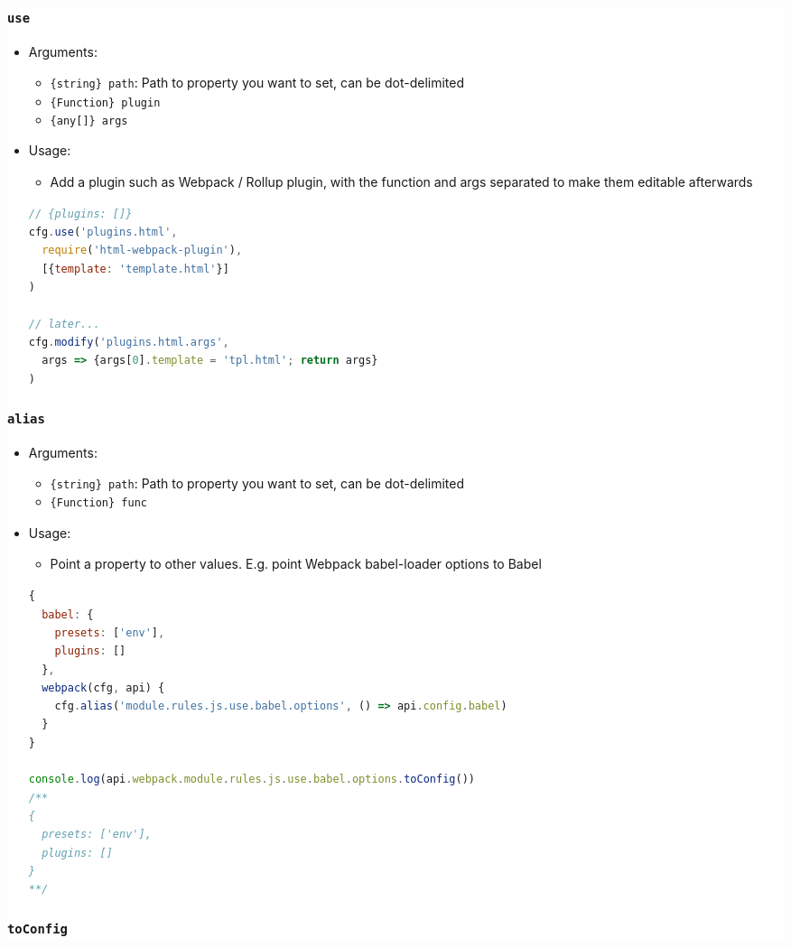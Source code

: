 ### `use`

- Arguments:
  - `{string} path`: Path to property you want to set, can be dot-delimited
  - `{Function} plugin`
  - `{any[]} args`

- Usage:
  - Add a plugin such as Webpack / Rollup plugin, with the function and args separated to make them editable afterwards

  ```js
  // {plugins: []}
  cfg.use('plugins.html',
    require('html-webpack-plugin'),
    [{template: 'template.html'}]
  )

  // later...
  cfg.modify('plugins.html.args',
    args => {args[0].template = 'tpl.html'; return args}
  )
  ```

### `alias`

- Arguments:
  - `{string} path`: Path to property you want to set, can be dot-delimited
  - `{Function} func`

- Usage:
  - Point a property to other values. E.g. point Webpack babel-loader options to Babel

  ```js
  {
    babel: {
      presets: ['env'],
      plugins: []
    },
    webpack(cfg, api) {
      cfg.alias('module.rules.js.use.babel.options', () => api.config.babel)
    }
  }

  console.log(api.webpack.module.rules.js.use.babel.options.toConfig())
  /**
  {
    presets: ['env'],
    plugins: []
  }
  **/
  ```

### `toConfig`
